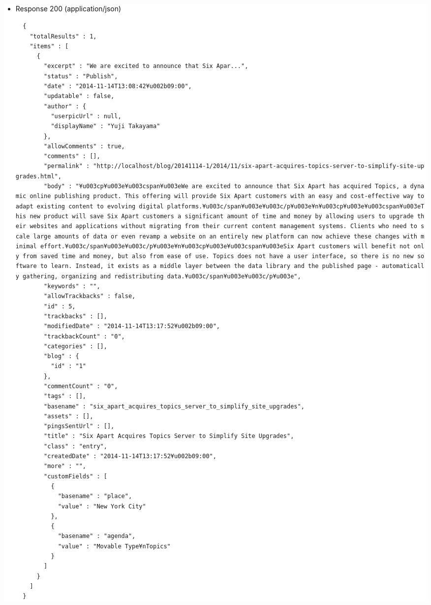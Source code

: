 + Response 200 (application/json)

        {
          "totalResults" : 1,
          "items" : [
            {
              "excerpt" : "We are excited to announce that Six Apar...",
              "status" : "Publish",
              "date" : "2014-11-14T13:08:42¥u002b09:00",
              "updatable" : false,
              "author" : {
                "userpicUrl" : null,
                "displayName" : "Yuji Takayama"
              },
              "allowComments" : true,
              "comments" : [],
              "permalink" : "http://localhost/blog/20141114-1/2014/11/six-apart-acquires-topics-server-to-simplify-site-upgrades.html",
              "body" : "¥u003cp¥u003e¥u003cspan¥u003eWe are excited to announce that Six Apart has acquired Topics, a dynamic online publishing product. This offering will provide Six Apart customers with an easy and cost-effective way to adapt existing content to evolving digital platforms.¥u003c/span¥u003e¥u003c/p¥u003e¥n¥u003cp¥u003e¥u003cspan¥u003eThis new product will save Six Apart customers a significant amount of time and money by allowing users to upgrade their websites and applications without migrating from their current content management systems. Clients who need to scale large amounts of data or even revamp a website on an entirely new platform can now achieve these changes with minimal effort.¥u003c/span¥u003e¥u003c/p¥u003e¥n¥u003cp¥u003e¥u003cspan¥u003eSix Apart customers will benefit not only from saved time and money, but also from ease of use. Topics does not have a user interface, so there is no new software to learn. Instead, it exists as a middle layer between the data library and the published page - automatically gathering, organizing and redistributing data.¥u003c/span¥u003e¥u003c/p¥u003e",
              "keywords" : "",
              "allowTrackbacks" : false,
              "id" : 5,
              "trackbacks" : [],
              "modifiedDate" : "2014-11-14T13:17:52¥u002b09:00",
              "trackbackCount" : "0",
              "categories" : [],
              "blog" : {
                "id" : "1"
              },
              "commentCount" : "0",
              "tags" : [],
              "basename" : "six_apart_acquires_topics_server_to_simplify_site_upgrades",
              "assets" : [],
              "pingsSentUrl" : [],
              "title" : "Six Apart Acquires Topics Server to Simplify Site Upgrades",
              "class" : "entry",
              "createdDate" : "2014-11-14T13:17:52¥u002b09:00",
              "more" : "",
              "customFields" : [
                {
                  "basename" : "place",
                  "value" : "New York City"
                },
                {
                  "basename" : "agenda",
                  "value" : "Movable Type¥nTopics"
                }
              ]
            }
          ]
        }
